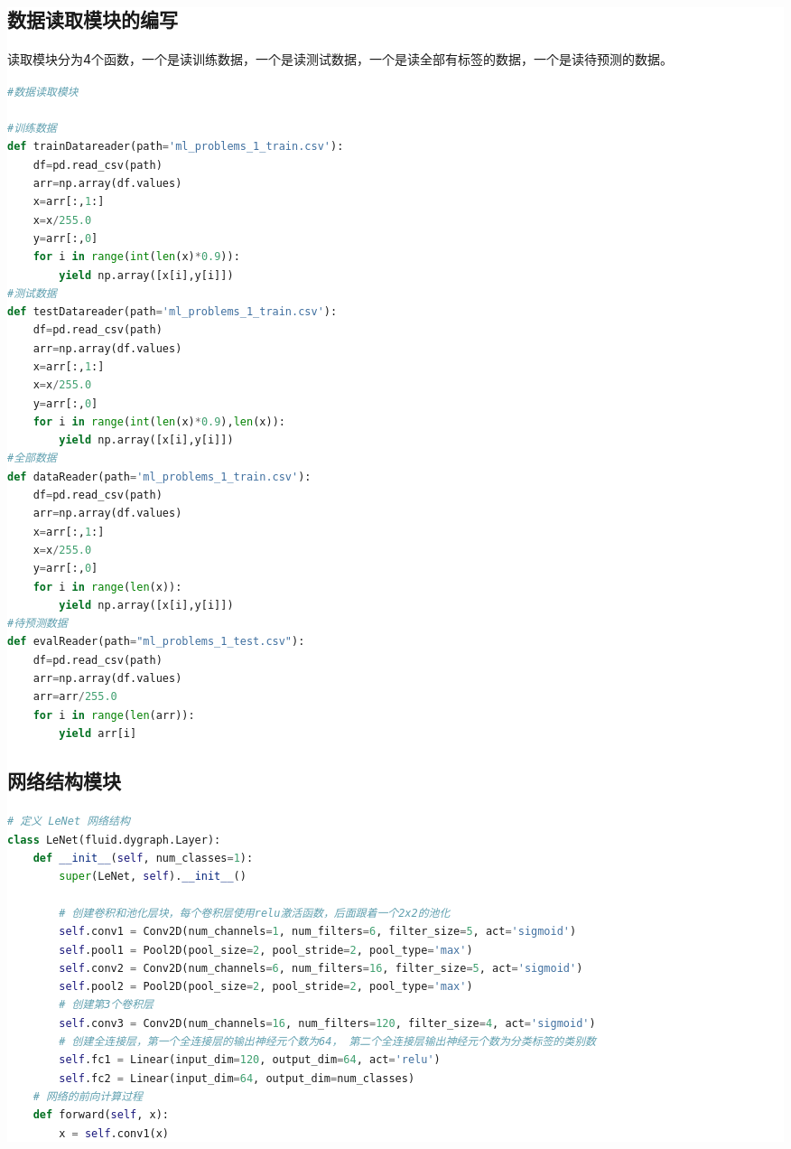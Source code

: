 ## 数据读取模块的编写

读取模块分为4个函数，一个是读训练数据，一个是读测试数据，一个是读全部有标签的数据，一个是读待预测的数据。

```python
#数据读取模块

#训练数据
def trainDatareader(path='ml_problems_1_train.csv'):
    df=pd.read_csv(path)
    arr=np.array(df.values)
    x=arr[:,1:]
    x=x/255.0
    y=arr[:,0]
    for i in range(int(len(x)*0.9)):
        yield np.array([x[i],y[i]])
#测试数据
def testDatareader(path='ml_problems_1_train.csv'):
    df=pd.read_csv(path)
    arr=np.array(df.values)
    x=arr[:,1:]
    x=x/255.0
    y=arr[:,0]
    for i in range(int(len(x)*0.9),len(x)):
        yield np.array([x[i],y[i]])
#全部数据
def dataReader(path='ml_problems_1_train.csv'):
    df=pd.read_csv(path)
    arr=np.array(df.values)
    x=arr[:,1:]
    x=x/255.0
    y=arr[:,0]
    for i in range(len(x)):
        yield np.array([x[i],y[i]])
#待预测数据
def evalReader(path="ml_problems_1_test.csv"):
    df=pd.read_csv(path)
    arr=np.array(df.values)
    arr=arr/255.0
    for i in range(len(arr)):
        yield arr[i]
```

## 网络结构模块

```python
# 定义 LeNet 网络结构
class LeNet(fluid.dygraph.Layer):
    def __init__(self, num_classes=1):
        super(LeNet, self).__init__()

        # 创建卷积和池化层块，每个卷积层使用relu激活函数，后面跟着一个2x2的池化
        self.conv1 = Conv2D(num_channels=1, num_filters=6, filter_size=5, act='sigmoid')
        self.pool1 = Pool2D(pool_size=2, pool_stride=2, pool_type='max')
        self.conv2 = Conv2D(num_channels=6, num_filters=16, filter_size=5, act='sigmoid')
        self.pool2 = Pool2D(pool_size=2, pool_stride=2, pool_type='max')
        # 创建第3个卷积层
        self.conv3 = Conv2D(num_channels=16, num_filters=120, filter_size=4, act='sigmoid')
        # 创建全连接层，第一个全连接层的输出神经元个数为64， 第二个全连接层输出神经元个数为分类标签的类别数
        self.fc1 = Linear(input_dim=120, output_dim=64, act='relu')
        self.fc2 = Linear(input_dim=64, output_dim=num_classes)
    # 网络的前向计算过程
    def forward(self, x):
        x = self.conv1(x)
```